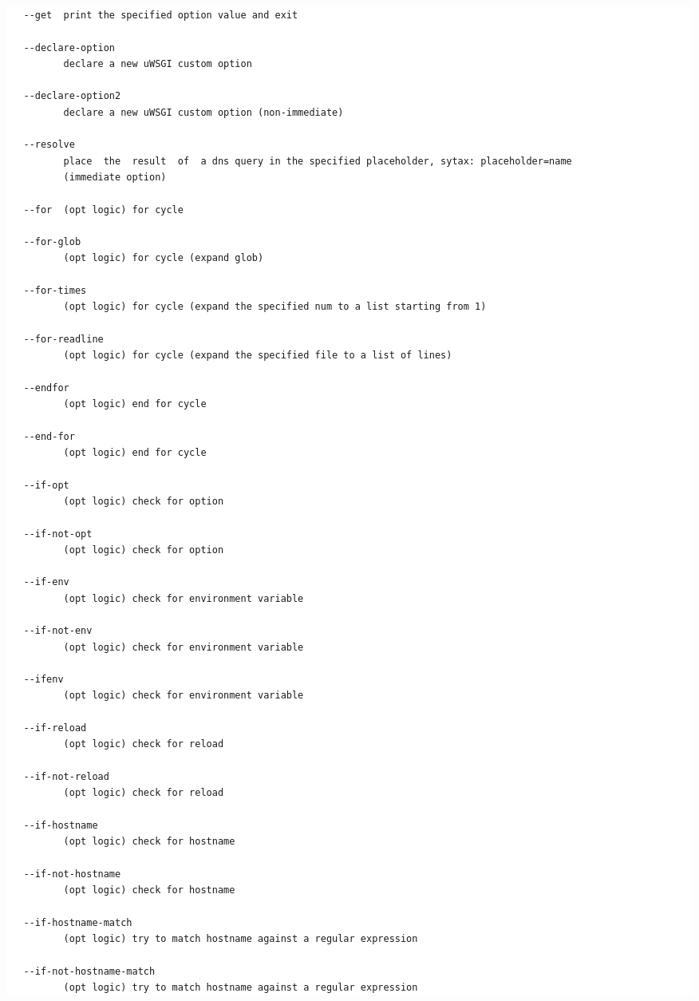        --get  print the specified option value and exit

       --declare-option
              declare a new uWSGI custom option

       --declare-option2
              declare a new uWSGI custom option (non-immediate)

       --resolve
              place  the  result  of  a dns query in the specified placeholder, sytax: placeholder=name
              (immediate option)

       --for  (opt logic) for cycle

       --for-glob
              (opt logic) for cycle (expand glob)

       --for-times
              (opt logic) for cycle (expand the specified num to a list starting from 1)

       --for-readline
              (opt logic) for cycle (expand the specified file to a list of lines)

       --endfor
              (opt logic) end for cycle

       --end-for
              (opt logic) end for cycle

       --if-opt
              (opt logic) check for option

       --if-not-opt
              (opt logic) check for option

       --if-env
              (opt logic) check for environment variable

       --if-not-env
              (opt logic) check for environment variable

       --ifenv
              (opt logic) check for environment variable

       --if-reload
              (opt logic) check for reload

       --if-not-reload
              (opt logic) check for reload

       --if-hostname
              (opt logic) check for hostname

       --if-not-hostname
              (opt logic) check for hostname

       --if-hostname-match
              (opt logic) try to match hostname against a regular expression

       --if-not-hostname-match
              (opt logic) try to match hostname against a regular expression
